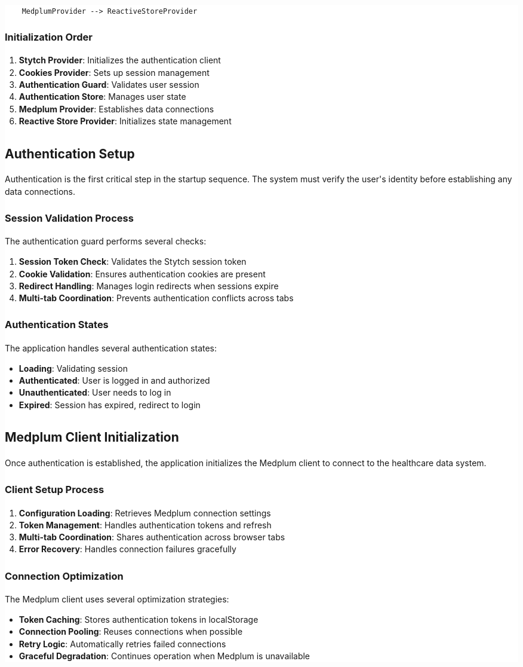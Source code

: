 ```mermaid
    MedplumProvider --> ReactiveStoreProvider
```

### Initialization Order

1. **Stytch Provider**: Initializes the authentication client
2. **Cookies Provider**: Sets up session management
3. **Authentication Guard**: Validates user session
4. **Authentication Store**: Manages user state
5. **Medplum Provider**: Establishes data connections
6. **Reactive Store Provider**: Initializes state management

## Authentication Setup

Authentication is the first critical step in the startup sequence. The system must verify the user's identity before establishing any data connections.

### Session Validation Process

The authentication guard performs several checks:

1. **Session Token Check**: Validates the Stytch session token
2. **Cookie Validation**: Ensures authentication cookies are present
3. **Redirect Handling**: Manages login redirects when sessions expire
4. **Multi-tab Coordination**: Prevents authentication conflicts across tabs

### Authentication States

The application handles several authentication states:

- **Loading**: Validating session
- **Authenticated**: User is logged in and authorized
- **Unauthenticated**: User needs to log in
- **Expired**: Session has expired, redirect to login

## Medplum Client Initialization

Once authentication is established, the application initializes the Medplum client to connect to the healthcare data system.

### Client Setup Process

1. **Configuration Loading**: Retrieves Medplum connection settings
2. **Token Management**: Handles authentication tokens and refresh
3. **Multi-tab Coordination**: Shares authentication across browser tabs
4. **Error Recovery**: Handles connection failures gracefully

### Connection Optimization

The Medplum client uses several optimization strategies:

- **Token Caching**: Stores authentication tokens in localStorage
- **Connection Pooling**: Reuses connections when possible
- **Retry Logic**: Automatically retries failed connections
- **Graceful Degradation**: Continues operation when Medplum is unavailable
